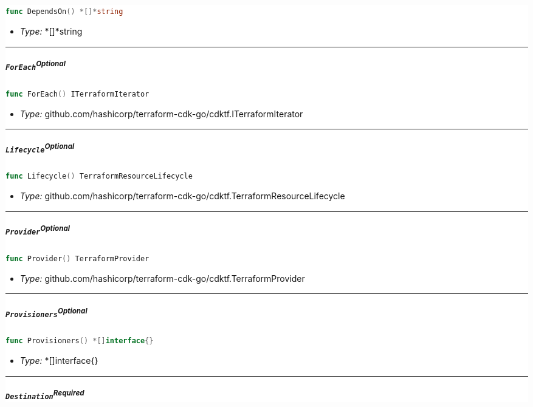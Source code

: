 ```go
func DependsOn() *[]*string
```

- *Type:* *[]*string

---

##### `ForEach`<sup>Optional</sup> <a name="ForEach" id="@cdktf/provider-newrelic.workflow.Workflow.property.forEach"></a>

```go
func ForEach() ITerraformIterator
```

- *Type:* github.com/hashicorp/terraform-cdk-go/cdktf.ITerraformIterator

---

##### `Lifecycle`<sup>Optional</sup> <a name="Lifecycle" id="@cdktf/provider-newrelic.workflow.Workflow.property.lifecycle"></a>

```go
func Lifecycle() TerraformResourceLifecycle
```

- *Type:* github.com/hashicorp/terraform-cdk-go/cdktf.TerraformResourceLifecycle

---

##### `Provider`<sup>Optional</sup> <a name="Provider" id="@cdktf/provider-newrelic.workflow.Workflow.property.provider"></a>

```go
func Provider() TerraformProvider
```

- *Type:* github.com/hashicorp/terraform-cdk-go/cdktf.TerraformProvider

---

##### `Provisioners`<sup>Optional</sup> <a name="Provisioners" id="@cdktf/provider-newrelic.workflow.Workflow.property.provisioners"></a>

```go
func Provisioners() *[]interface{}
```

- *Type:* *[]interface{}

---

##### `Destination`<sup>Required</sup> <a name="Destination" id="@cdktf/provider-newrelic.workflow.Workflow.property.destination"></a>
